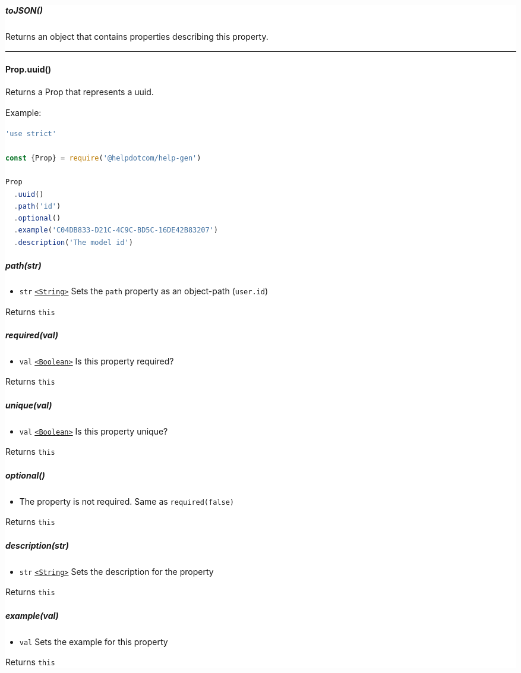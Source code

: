 ##### toJSON()

Returns an object that contains properties describing this property.

***

#### Prop.uuid()

Returns a Prop that represents a uuid.

Example:

```js
'use strict'

const {Prop} = require('@helpdotcom/help-gen')

Prop
  .uuid()
  .path('id')
  .optional()
  .example('C04DB833-D21C-4C9C-BD5C-16DE42B83207')
  .description('The model id')
```

##### path(str)

* `str` [`<String>`][] Sets the `path` property as an object-path (`user.id`)

Returns `this`

##### required(val)

* `val` [`<Boolean>`][] Is this property required?

Returns `this`

##### unique(val)

* `val` [`<Boolean>`][] Is this property unique?

Returns `this`

##### optional()

* The property is not required. Same as `required(false)`

Returns `this`

##### description(str)

* `str` [`<String>`][] Sets the description for the property

Returns `this`

##### example(val)

* `val` Sets the example for this property

Returns `this`


[`<Array>`]: https://mdn.io/array
[`<Boolean>`]: https://mdn.io/boolean
[`<Date>`]: https://mdn.io/date
[`<Map>`]: https://mdn.io/map
[`<Number>`]: https://mdn.io/number
[`<Object>`]: https://mdn.io/object
[`<RegExp>`]: https://mdn.io/RegExp
[`<String>`]: https://mdn.io/string
[`NanoProp`]: https://git.help.com/common-backend/nano-prop